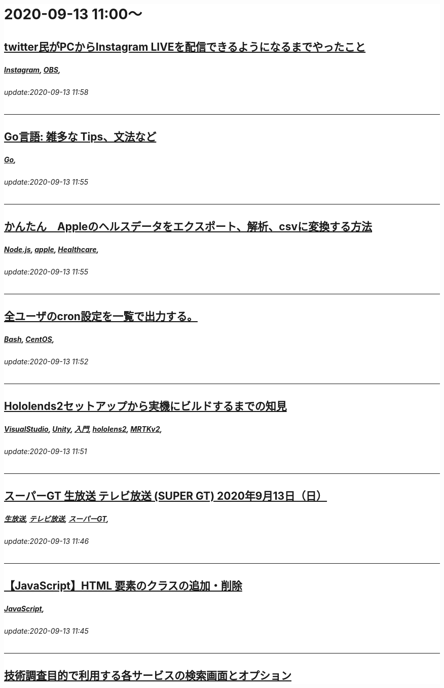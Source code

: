 


# 2020-09-13 11:00～
## [twitter民がPCからInstagram LIVEを配信できるようになるまでやったこと](https://qiita.com/Anaakikutsushit/items/900b72b8a66d275400ef)
##### [Instagram](https://qiita.com/tags/Instagram), [OBS](https://qiita.com/tags/OBS), 
###### update:2020-09-13 11:58
---
## [Go言語: 雑多な Tips、文法など](https://qiita.com/kitauji/items/e79d37e7bcfe48f76966)
##### [Go](https://qiita.com/tags/Go), 
###### update:2020-09-13 11:55
---
## [かんたん　Appleのヘルスデータをエクスポート、解析、csvに変換する方法](https://qiita.com/freddiefujiwara/items/9c6cbd9fb8c959ec4ae4)
##### [Node.js](https://qiita.com/tags/Node.js), [apple](https://qiita.com/tags/apple), [Healthcare](https://qiita.com/tags/Healthcare), 
###### update:2020-09-13 11:55
---
## [全ユーザのcron設定を一覧で出力する。](https://qiita.com/nezuq/items/96675a4fec58cb60a8b1)
##### [Bash](https://qiita.com/tags/Bash), [CentOS](https://qiita.com/tags/CentOS), 
###### update:2020-09-13 11:52
---
## [Hololends2セットアップから実機にビルドするまでの知見](https://qiita.com/TakaoIto/items/cef9b64203dfda4acdea)
##### [VisualStudio](https://qiita.com/tags/VisualStudio), [Unity](https://qiita.com/tags/Unity), [入門](https://qiita.com/tags/入門), [hololens2](https://qiita.com/tags/hololens2), [MRTKv2](https://qiita.com/tags/MRTKv2), 
###### update:2020-09-13 11:51
---
## [スーパーGT 生放送 テレビ放送 (SUPER GT) 2020年9月13日（日）](https://qiita.com/camaxe/items/e93f433392e1f5a1a1be)
##### [生放送](https://qiita.com/tags/生放送), [テレビ放送](https://qiita.com/tags/テレビ放送), [スーパーGT](https://qiita.com/tags/スーパーGT), 
###### update:2020-09-13 11:46
---
## [【JavaScript】HTML 要素のクラスの追加・削除](https://qiita.com/t_t238/items/c1a6154fb84b9844803b)
##### [JavaScript](https://qiita.com/tags/JavaScript), 
###### update:2020-09-13 11:45
---
## [技術調査目的で利用する各サービスの検索画面とオプション](https://qiita.com/nezuq/items/124845b60ad5498c50ea)